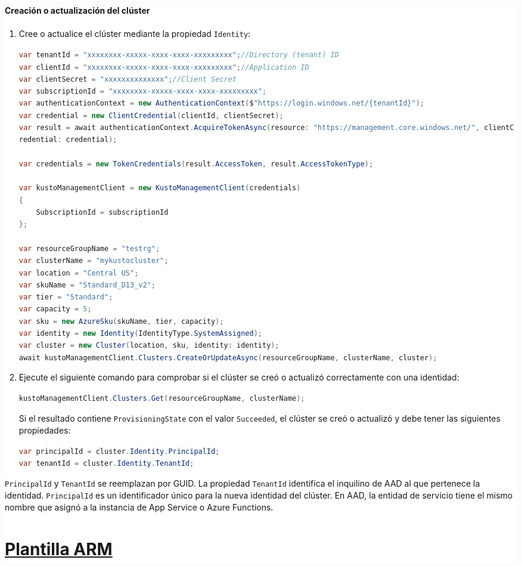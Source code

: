 #### <a name="create-or-update-your-cluster"></a>Creación o actualización del clúster

1. Cree o actualice el clúster mediante la propiedad `Identity`:

    ```csharp
    var tenantId = "xxxxxxxx-xxxxx-xxxx-xxxx-xxxxxxxxx";//Directory (tenant) ID
    var clientId = "xxxxxxxx-xxxxx-xxxx-xxxx-xxxxxxxxx";//Application ID
    var clientSecret = "xxxxxxxxxxxxxx";//Client Secret
    var subscriptionId = "xxxxxxxx-xxxxx-xxxx-xxxx-xxxxxxxxx";
    var authenticationContext = new AuthenticationContext($"https://login.windows.net/{tenantId}");
    var credential = new ClientCredential(clientId, clientSecret);
    var result = await authenticationContext.AcquireTokenAsync(resource: "https://management.core.windows.net/", clientCredential: credential);
    
    var credentials = new TokenCredentials(result.AccessToken, result.AccessTokenType);
    
    var kustoManagementClient = new KustoManagementClient(credentials)
    {
        SubscriptionId = subscriptionId
    };
                                                                                                    
    var resourceGroupName = "testrg";
    var clusterName = "mykustocluster";
    var location = "Central US";
    var skuName = "Standard_D13_v2";
    var tier = "Standard";
    var capacity = 5;
    var sku = new AzureSku(skuName, tier, capacity);
    var identity = new Identity(IdentityType.SystemAssigned);
    var cluster = new Cluster(location, sku, identity: identity);
    await kustoManagementClient.Clusters.CreateOrUpdateAsync(resourceGroupName, clusterName, cluster);
    ```
    
2. Ejecute el siguiente comando para comprobar si el clúster se creó o actualizó correctamente con una identidad:

    ```csharp
    kustoManagementClient.Clusters.Get(resourceGroupName, clusterName);
    ```

    Si el resultado contiene `ProvisioningState` con el valor `Succeeded`, el clúster se creó o actualizó y debe tener las siguientes propiedades:

    ```csharp
    var principalId = cluster.Identity.PrincipalId;
    var tenantId = cluster.Identity.TenantId;
    ```

`PrincipalId` y `TenantId` se reemplazan por GUID. La propiedad `TenantId` identifica el inquilino de AAD al que pertenece la identidad. `PrincipalId` es un identificador único para la nueva identidad del clúster. En AAD, la entidad de servicio tiene el mismo nombre que asignó a la instancia de App Service o Azure Functions.

# <a name="arm-template"></a>[Plantilla ARM](#tab/arm)

